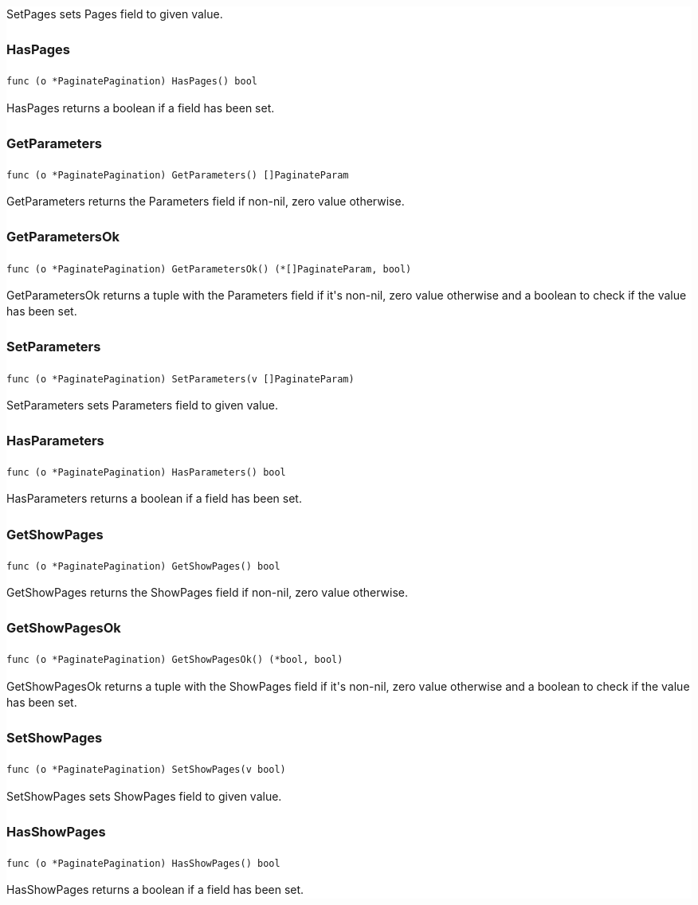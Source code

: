SetPages sets Pages field to given value.

### HasPages

`func (o *PaginatePagination) HasPages() bool`

HasPages returns a boolean if a field has been set.

### GetParameters

`func (o *PaginatePagination) GetParameters() []PaginateParam`

GetParameters returns the Parameters field if non-nil, zero value otherwise.

### GetParametersOk

`func (o *PaginatePagination) GetParametersOk() (*[]PaginateParam, bool)`

GetParametersOk returns a tuple with the Parameters field if it's non-nil, zero value otherwise
and a boolean to check if the value has been set.

### SetParameters

`func (o *PaginatePagination) SetParameters(v []PaginateParam)`

SetParameters sets Parameters field to given value.

### HasParameters

`func (o *PaginatePagination) HasParameters() bool`

HasParameters returns a boolean if a field has been set.

### GetShowPages

`func (o *PaginatePagination) GetShowPages() bool`

GetShowPages returns the ShowPages field if non-nil, zero value otherwise.

### GetShowPagesOk

`func (o *PaginatePagination) GetShowPagesOk() (*bool, bool)`

GetShowPagesOk returns a tuple with the ShowPages field if it's non-nil, zero value otherwise
and a boolean to check if the value has been set.

### SetShowPages

`func (o *PaginatePagination) SetShowPages(v bool)`

SetShowPages sets ShowPages field to given value.

### HasShowPages

`func (o *PaginatePagination) HasShowPages() bool`

HasShowPages returns a boolean if a field has been set.
